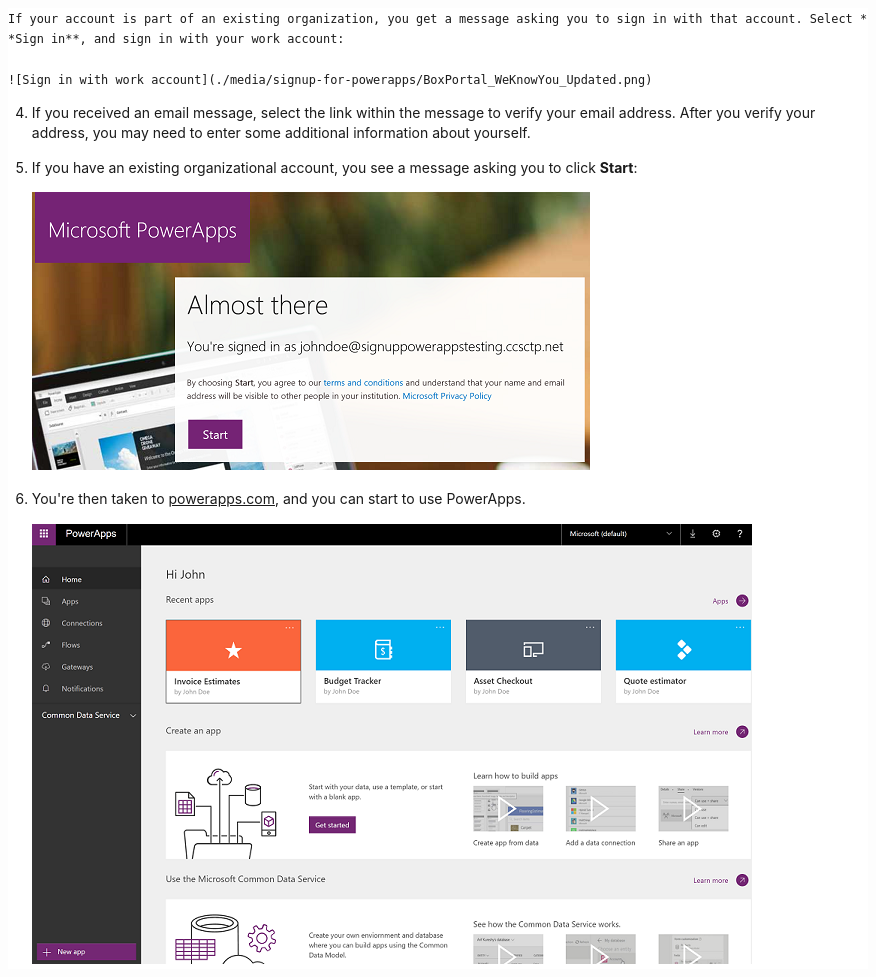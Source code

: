    If your account is part of an existing organization, you get a message asking you to sign in with that account. Select **Sign in**, and sign in with your work account:  

    ![Sign in with work account](./media/signup-for-powerapps/BoxPortal_WeKnowYou_Updated.png)

4. If you received an email message, select the link within the message to verify your email address. After you verify your address, you may need to enter some additional information about yourself.

5. If you have an existing organizational account, you see a message asking you to click **Start**:

    ![Click start](./media/signup-for-powerapps/BoxPortal_AlmostThere_Updated.png)

6. You're then taken to [powerapps.com][2], and you can start to use PowerApps.

    ![PowerApps Home page](./media/signup-for-powerapps/web-powerapps-portal-new.png)

[1]: http://go.microsoft.com/fwlink/p/?LinkId=715583
[2]: http://go.microsoft.com/fwlink/p/?LinkId=708209
[3]: https://go.microsoft.com/fwlink/?linkid=832550
[4]: https://go.microsoft.com/fwlink/?linkid=832551
[5]: https://go.microsoft.com/fwlink/?linkid=832552
[6]: https://portal.office.com/Signup?OfferId=767ad45e-9508-479c-8109-2022f6ea4362
[7]: https://community.powerapps.com